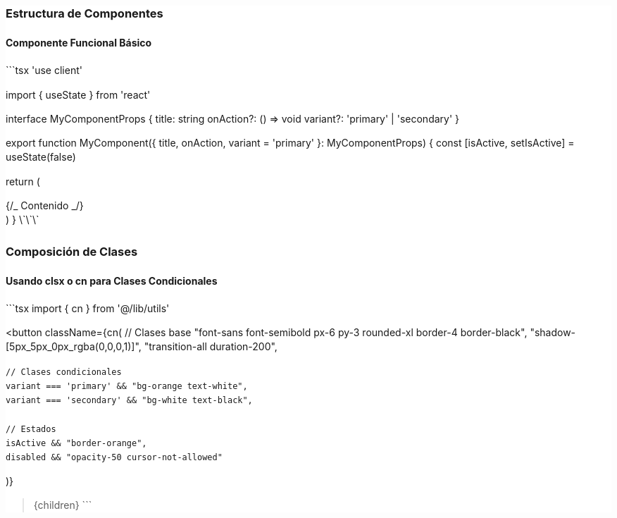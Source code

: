### Estructura de Componentes

#### Componente Funcional Básico

\`\`\`tsx
'use client'

import { useState } from 'react'

interface MyComponentProps {
title: string
onAction?: () => void
variant?: 'primary' | 'secondary'
}

export function MyComponent({
title,
onAction,
variant = 'primary'
}: MyComponentProps) {
const [isActive, setIsActive] = useState(false)

return (
<div className="...">
{/_ Contenido _/}
</div>
)
}
\`\`\`

### Composición de Clases

#### Usando clsx o cn para Clases Condicionales

\`\`\`tsx
import { cn } from '@/lib/utils'

<button
className={cn(
// Clases base
"font-sans font-semibold px-6 py-3 rounded-xl border-4 border-black",
"shadow-[5px_5px_0px_rgba(0,0,0,1)]",
"transition-all duration-200",

    // Clases condicionales
    variant === 'primary' && "bg-orange text-white",
    variant === 'secondary' && "bg-white text-black",

    // Estados
    isActive && "border-orange",
    disabled && "opacity-50 cursor-not-allowed"

)}

> {children}
> </button>
> \`\`\`
